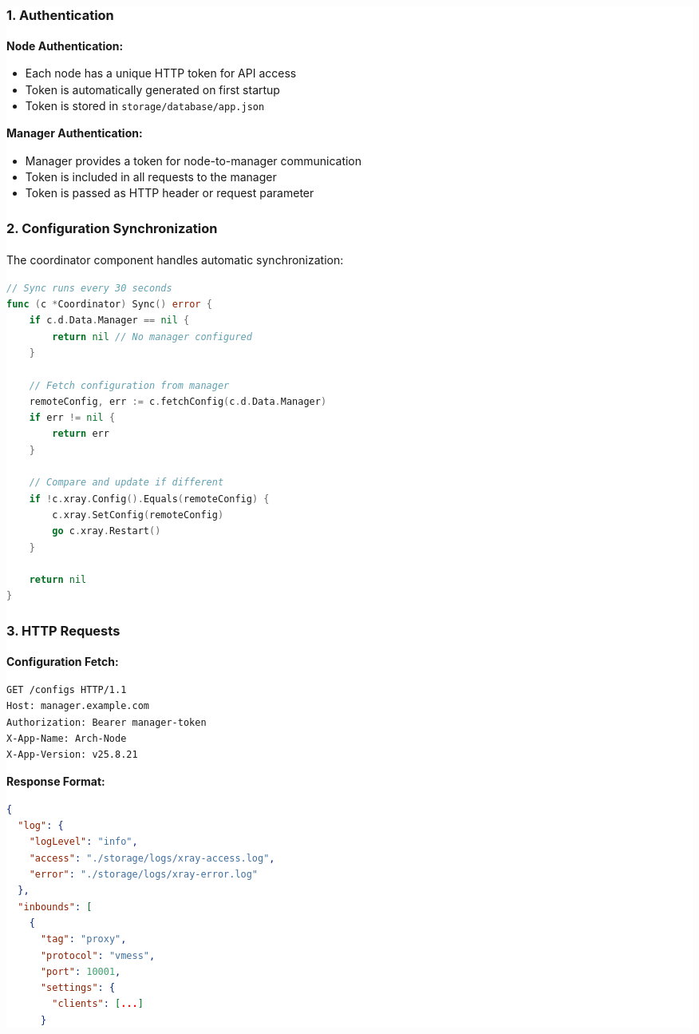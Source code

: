 ### 1. Authentication

**Node Authentication:**
- Each node has a unique HTTP token for API access
- Token is automatically generated on first startup
- Token is stored in `storage/database/app.json`

**Manager Authentication:**
- Manager provides a token for node-to-manager communication
- Token is included in all requests to the manager
- Token is passed as HTTP header or request parameter

### 2. Configuration Synchronization

The coordinator component handles automatic synchronization:

```go
// Sync runs every 30 seconds
func (c *Coordinator) Sync() error {
    if c.d.Data.Manager == nil {
        return nil // No manager configured
    }

    // Fetch configuration from manager
    remoteConfig, err := c.fetchConfig(c.d.Data.Manager)
    if err != nil {
        return err
    }

    // Compare and update if different
    if !c.xray.Config().Equals(remoteConfig) {
        c.xray.SetConfig(remoteConfig)
        go c.xray.Restart()
    }

    return nil
}
```

### 3. HTTP Requests

**Configuration Fetch:**
```http
GET /configs HTTP/1.1
Host: manager.example.com
Authorization: Bearer manager-token
X-App-Name: Arch-Node
X-App-Version: v25.8.21
```

**Response Format:**
```json
{
  "log": {
    "logLevel": "info",
    "access": "./storage/logs/xray-access.log",
    "error": "./storage/logs/xray-error.log"
  },
  "inbounds": [
    {
      "tag": "proxy",
      "protocol": "vmess",
      "port": 10001,
      "settings": {
        "clients": [...]
      }
```